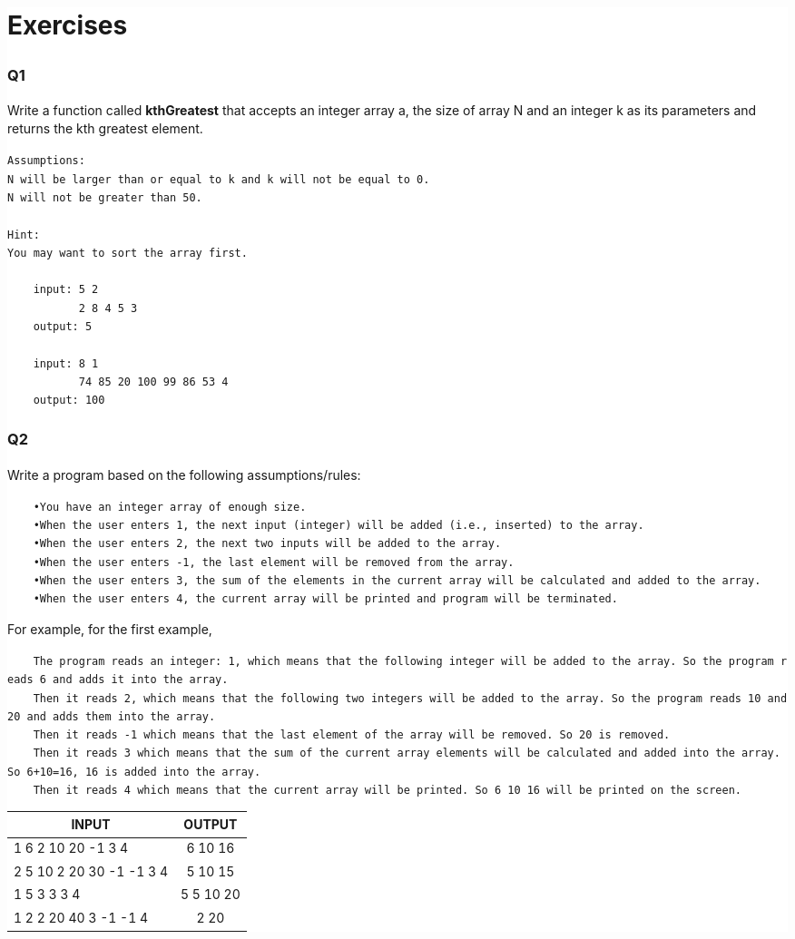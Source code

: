 
# Exercises

### Q1

Write a function called **kthGreatest** that accepts an integer array a, the size of array N and an integer k as its parameters and returns the kth greatest element.

    Assumptions: 
    N will be larger than or equal to k and k will not be equal to 0. 
    N will not be greater than 50. 

    Hint: 
    You may want to sort the array first.

        input: 5 2
               2 8 4 5 3          
        output: 5
          
        input: 8 1
               74 85 20 100 99 86 53 4
        output: 100 
         


### Q2

Write a program based on the following assumptions/rules: 

        •You have an integer array of enough size.
        •When the user enters 1, the next input (integer) will be added (i.e., inserted) to the array.
        •When the user enters 2, the next two inputs will be added to the array.
        •When the user enters -1, the last element will be removed from the array.
        •When the user enters 3, the sum of the elements in the current array will be calculated and added to the array.
        •When the user enters 4, the current array will be printed and program will be terminated.

 For example, for the first example, 
 
        The program reads an integer: 1, which means that the following integer will be added to the array. So the program reads 6 and adds it into the array.
        Then it reads 2, which means that the following two integers will be added to the array. So the program reads 10 and 20 and adds them into the array.
        Then it reads -1 which means that the last element of the array will be removed. So 20 is removed.
        Then it reads 3 which means that the sum of the current array elements will be calculated and added into the array. So 6+10=16, 16 is added into the array.
        Then it reads 4 which means that the current array will be printed. So 6 10 16 will be printed on the screen. 



| INPUT      | OUTPUT    |         
| ---------  |:---------:| 
| 1 6 2 10 20 -1 3 4      |  6 10 16   | 
| 2 5 10 2 20 30 -1 -1 3 4     | 5 10 15  | 
| 1 5 3 3 3 4      |  5 5 10 20    | 
| 1 2 2 20 40 3 -1 -1 4     |  2 20    | 
